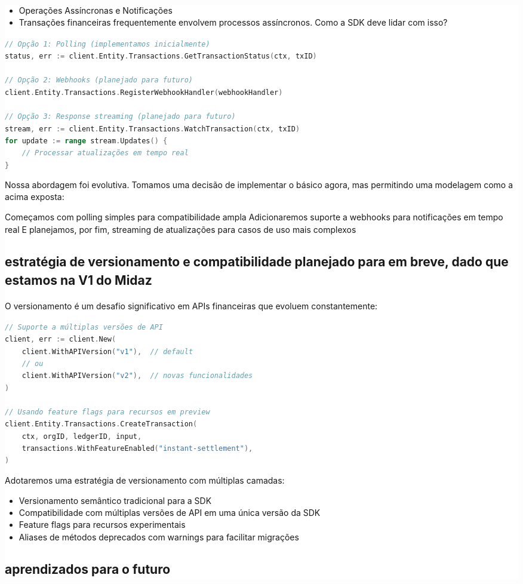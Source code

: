 - Operações Assíncronas e Notificações
- Transações financeiras frequentemente envolvem processos assíncronos. Como a SDK deve lidar com isso?

```go
// Opção 1: Polling (implementamos inicialmente)
status, err := client.Entity.Transactions.GetTransactionStatus(ctx, txID)

// Opção 2: Webhooks (planejado para futuro)
client.Entity.Transactions.RegisterWebhookHandler(webhookHandler)

// Opção 3: Response streaming (planejado para futuro)
stream, err := client.Entity.Transactions.WatchTransaction(ctx, txID)
for update := range stream.Updates() {
    // Processar atualizações em tempo real
}
```

Nossa abordagem foi evolutiva. Tomamos uma decisão de implementar o básico agora, mas permitindo uma modelagem como a acima exposta:

Começamos com polling simples para compatibilidade ampla
Adicionaremos suporte a webhooks para notificações em tempo real
E planejamos, por fim, streaming de atualizações para casos de uso mais complexos

## estratégia de versionamento e compatibilidade planejado para em breve, dado que estamos na V1 do Midaz

O versionamento é um desafio significativo em APIs financeiras que evoluem constantemente:

```go
// Suporte a múltiplas versões de API
client, err := client.New(
    client.WithAPIVersion("v1"),  // default
    // ou
    client.WithAPIVersion("v2"),  // novas funcionalidades
)

// Usando feature flags para recursos em preview
client.Entity.Transactions.CreateTransaction(
    ctx, orgID, ledgerID, input,
    transactions.WithFeatureEnabled("instant-settlement"),
)
```

Adotaremos uma estratégia de versionamento com múltiplas camadas:

- Versionamento semântico tradicional para a SDK
- Compatibilidade com múltiplas versões de API em uma única versão da SDK
- Feature flags para recursos experimentais
- Aliases de métodos deprecados com warnings para facilitar migrações

## aprendizados para o futuro
